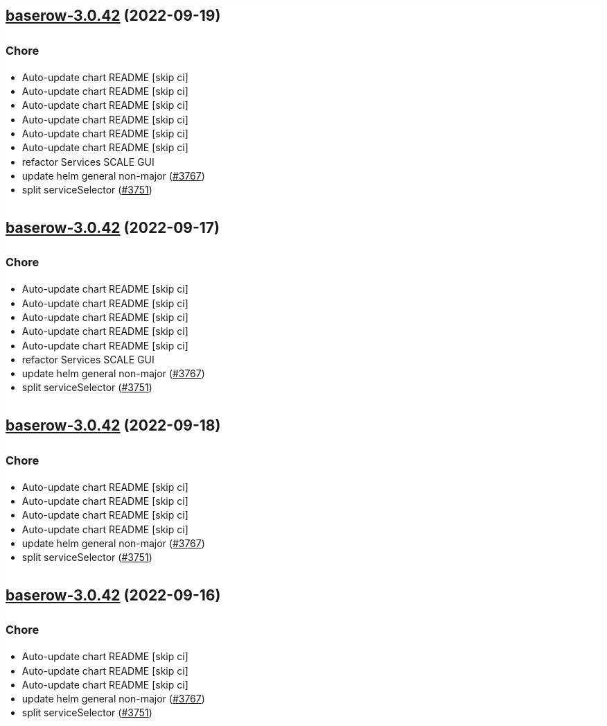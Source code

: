 ## [baserow-3.0.42](https://github.com/truecharts/charts/compare/baserow-3.0.41...baserow-3.0.42) (2022-09-19)

### Chore

- Auto-update chart README [skip ci]
- Auto-update chart README [skip ci]
- Auto-update chart README [skip ci]
- Auto-update chart README [skip ci]
- Auto-update chart README [skip ci]
- Auto-update chart README [skip ci]
- refactor Services SCALE GUI
- update helm general non-major ([#3767](https://github.com/truecharts/charts/issues/3767))
- split serviceSelector ([#3751](https://github.com/truecharts/charts/issues/3751))

## [baserow-3.0.42](https://github.com/truecharts/charts/compare/baserow-3.0.41...baserow-3.0.42) (2022-09-17)

### Chore

- Auto-update chart README [skip ci]
- Auto-update chart README [skip ci]
- Auto-update chart README [skip ci]
- Auto-update chart README [skip ci]
- Auto-update chart README [skip ci]
- refactor Services SCALE GUI
- update helm general non-major ([#3767](https://github.com/truecharts/charts/issues/3767))
- split serviceSelector ([#3751](https://github.com/truecharts/charts/issues/3751))

## [baserow-3.0.42](https://github.com/truecharts/charts/compare/baserow-3.0.41...baserow-3.0.42) (2022-09-18)

### Chore

- Auto-update chart README [skip ci]
- Auto-update chart README [skip ci]
- Auto-update chart README [skip ci]
- Auto-update chart README [skip ci]
- update helm general non-major ([#3767](https://github.com/truecharts/charts/issues/3767))
- split serviceSelector ([#3751](https://github.com/truecharts/charts/issues/3751))

## [baserow-3.0.42](https://github.com/truecharts/charts/compare/baserow-3.0.41...baserow-3.0.42) (2022-09-16)

### Chore

- Auto-update chart README [skip ci]
- Auto-update chart README [skip ci]
- Auto-update chart README [skip ci]
- update helm general non-major ([#3767](https://github.com/truecharts/charts/issues/3767))
- split serviceSelector ([#3751](https://github.com/truecharts/charts/issues/3751))
